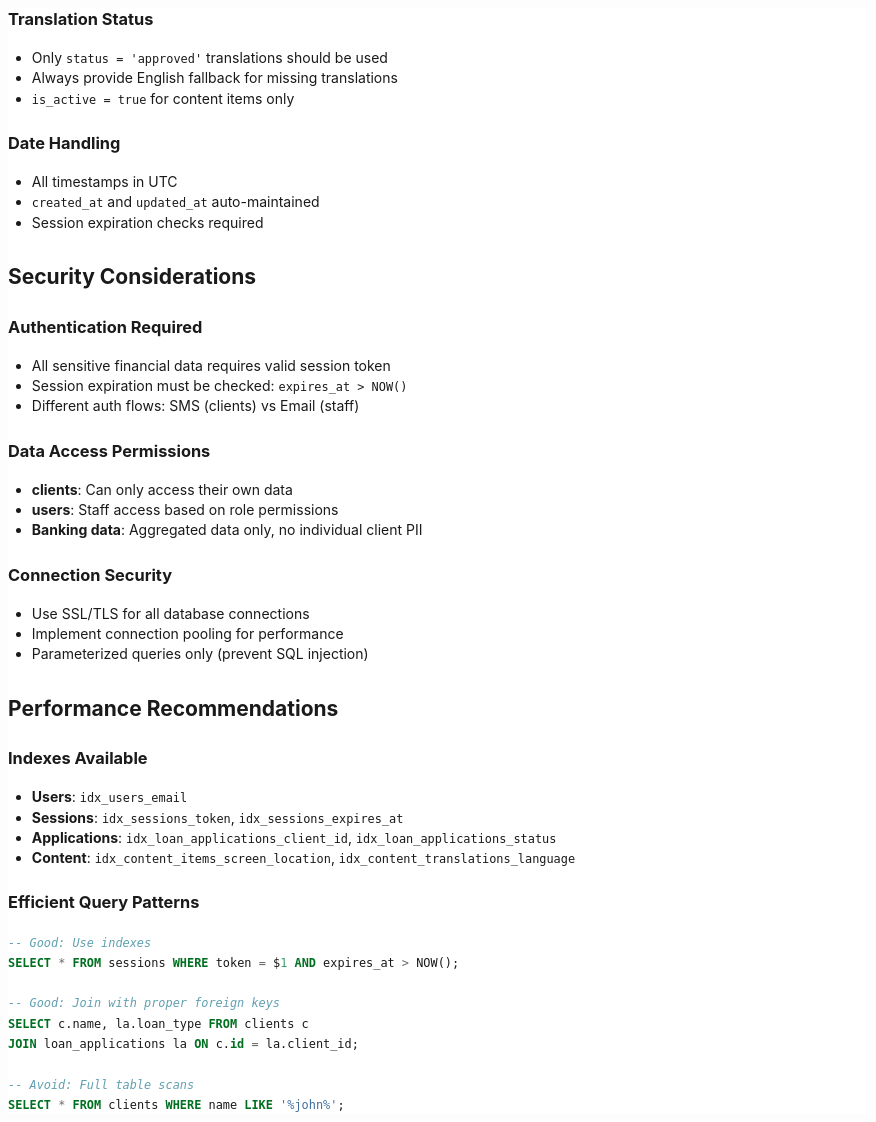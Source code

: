 ### Translation Status
- Only `status = 'approved'` translations should be used
- Always provide English fallback for missing translations
- `is_active = true` for content items only

### Date Handling
- All timestamps in UTC
- `created_at` and `updated_at` auto-maintained
- Session expiration checks required

## Security Considerations

### Authentication Required
- All sensitive financial data requires valid session token
- Session expiration must be checked: `expires_at > NOW()`
- Different auth flows: SMS (clients) vs Email (staff)

### Data Access Permissions
- **clients**: Can only access their own data
- **users**: Staff access based on role permissions
- **Banking data**: Aggregated data only, no individual client PII

### Connection Security
- Use SSL/TLS for all database connections
- Implement connection pooling for performance
- Parameterized queries only (prevent SQL injection)

## Performance Recommendations

### Indexes Available
- **Users**: `idx_users_email`
- **Sessions**: `idx_sessions_token`, `idx_sessions_expires_at`
- **Applications**: `idx_loan_applications_client_id`, `idx_loan_applications_status`
- **Content**: `idx_content_items_screen_location`, `idx_content_translations_language`

### Efficient Query Patterns
```sql
-- Good: Use indexes
SELECT * FROM sessions WHERE token = $1 AND expires_at > NOW();

-- Good: Join with proper foreign keys
SELECT c.name, la.loan_type FROM clients c 
JOIN loan_applications la ON c.id = la.client_id;

-- Avoid: Full table scans
SELECT * FROM clients WHERE name LIKE '%john%';
```
